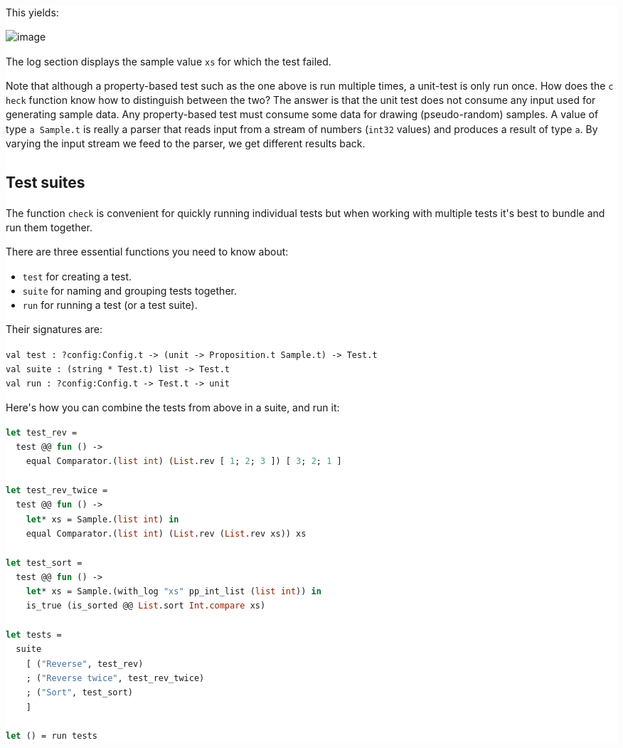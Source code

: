 This yields:

![image](https://user-images.githubusercontent.com/820478/116917809-0c109180-ac47-11eb-8096-1896a1d832f1.png)


The log section displays the sample value `xs` for which the test failed. 

Note that although a property-based test such as the one above is run
multiple times, a unit-test is only run once.  How does the `check` function
know how to distinguish between the two?  The answer is that the unit test
does not consume any input used for generating sample data.  Any
property-based test must consume some data for drawing (pseudo-random)
samples.  A value of type `a Sample.t` is really a parser that reads input
from a stream of numbers (`int32` values) and produces a result of type `a`.
By varying the input stream we feed to the parser, we get different results
back.

## Test suites

The function `check` is convenient for quickly running individual tests but when
working with multiple tests it's best to bundle and run them together.

There are three essential functions you need to know about:

- `test` for creating a test.
- `suite` for naming and grouping tests together.
- `run` for running a test (or a test suite).

Their signatures are:

```
val test : ?⁠config:Config.t -> (unit -> Proposition.t Sample.t) -> Test.t
val suite : (string * Test.t) list -> Test.t
val run : ?⁠config:Config.t -> Test.t -> unit
```

Here's how you can combine the tests from above in a suite, and run it:

```ocaml
let test_rev =
  test @@ fun () ->
    equal Comparator.(list int) (List.rev [ 1; 2; 3 ]) [ 3; 2; 1 ]

let test_rev_twice =
  test @@ fun () ->
    let* xs = Sample.(list int) in
    equal Comparator.(list int) (List.rev (List.rev xs)) xs

let test_sort =
  test @@ fun () ->
    let* xs = Sample.(with_log "xs" pp_int_list (list int)) in
    is_true (is_sorted @@ List.sort Int.compare xs)

let tests =
  suite 
    [ ("Reverse", test_rev)
    ; ("Reverse twice", test_rev_twice)
    ; ("Sort", test_sort)
    ]

let () = run tests
```
